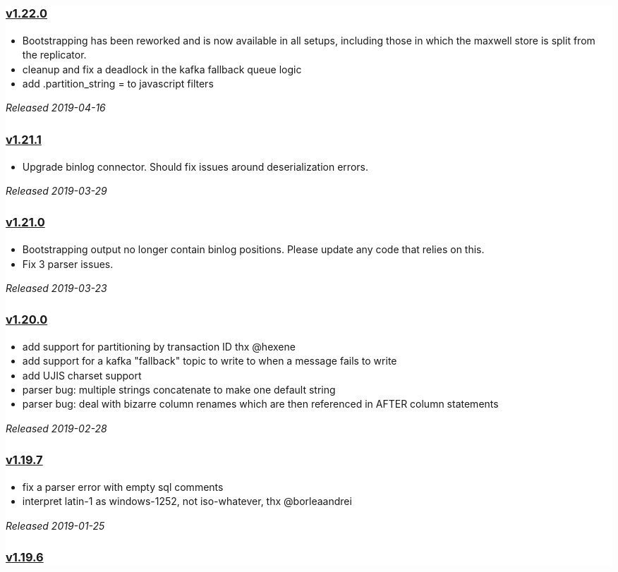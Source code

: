 ### [v1.22.0](https://github.com/zendesk/maxwell/releases/tag/v1.22.0)

- Bootstrapping has been reworked and is now available in all setups,
including those in which the maxwell store is split from the replicator.
- cleanup and fix a deadlock in the kafka fallback queue logic
- add .partition_string = to javascript filters



_Released 2019-04-16_

### [v1.21.1](https://github.com/zendesk/maxwell/releases/tag/v1.21.1)

- Upgrade binlog connector.  Should fix issues around deserialization
errors.



_Released 2019-03-29_

### [v1.21.0](https://github.com/zendesk/maxwell/releases/tag/v1.21.0)

- Bootstrapping output no longer contain binlog positions.  Please update
  any code that relies on this.
- Fix 3 parser issues.



_Released 2019-03-23_

### [v1.20.0](https://github.com/zendesk/maxwell/releases/tag/v1.20.0)

- add support for partitioning by transaction ID thx @hexene
- add support for a kafka "fallback" topic to write to
  when a message fails to write
- add UJIS charset support
- parser bug: multiple strings concatenate to make one default string
- parser bug: deal with bizarre column renames which are then referenced
  in AFTER column statements



_Released 2019-02-28_

### [v1.19.7](https://github.com/zendesk/maxwell/releases/tag/v1.19.7)

- fix a parser error with empty sql comments
- interpret latin-1 as windows-1252, not iso-whatever, thx @borleaandrei



_Released 2019-01-25_

### [v1.19.6](https://github.com/zendesk/maxwell/releases/tag/v1.19.6)
